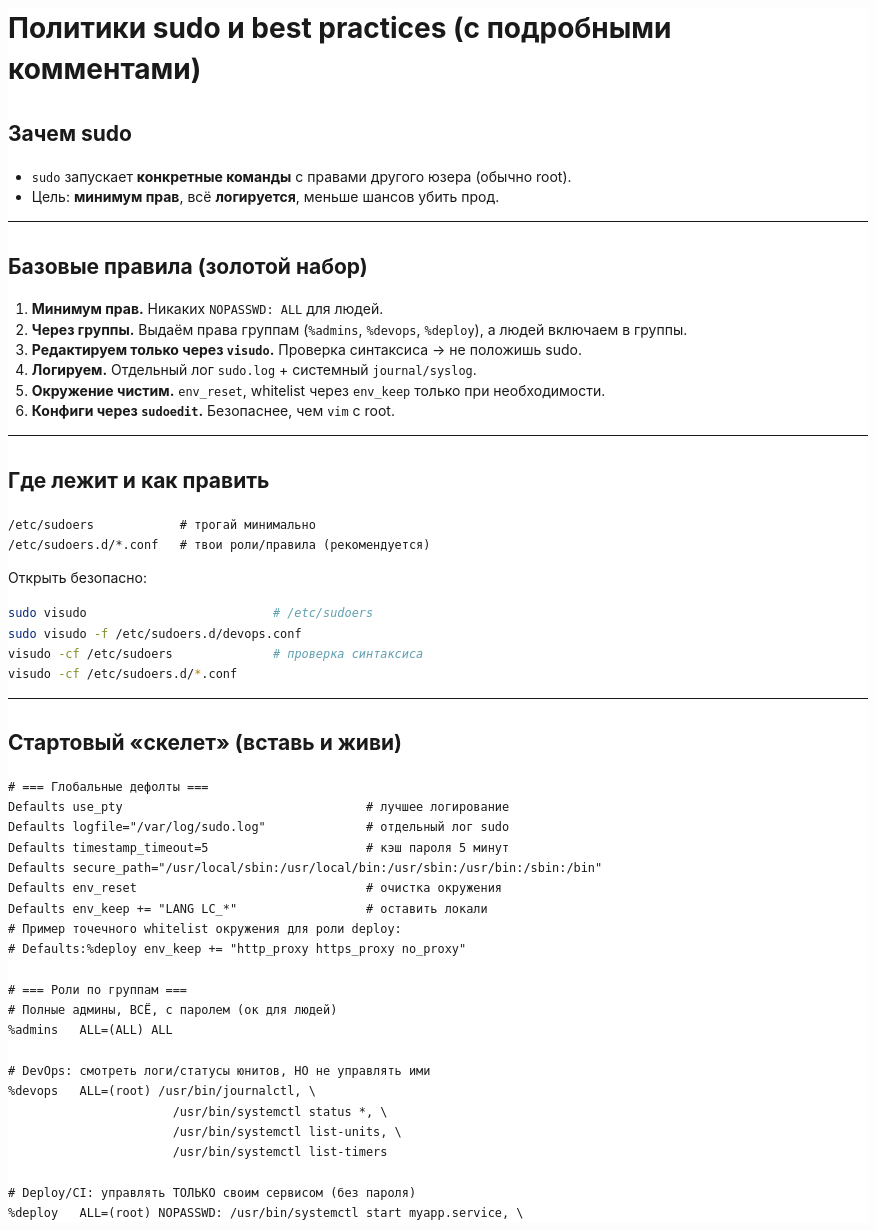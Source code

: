 # Политики sudo и best practices (с подробными комментами)

## Зачем sudo

- `sudo` запускает **конкретные команды** с правами другого юзера (обычно root).
- Цель: **минимум прав**, всё **логируется**, меньше шансов убить прод.

---

## Базовые правила (золотой набор)

1. **Минимум прав.** Никаких `NOPASSWD: ALL` для людей.
2. **Через группы.** Выдаём права группам (`%admins`, `%devops`, `%deploy`), а людей включаем в группы.
3. **Редактируем только через `visudo`.** Проверка синтаксиса → не положишь sudo.
4. **Логируем.** Отдельный лог `sudo.log` + системный `journal/syslog`.
5. **Окружение чистим.** `env_reset`, whitelist через `env_keep` только при необходимости.
6. **Конфиги через `sudoedit`.** Безопаснее, чем `vim` с root.

---

## Где лежит и как править

```
/etc/sudoers            # трогай минимально
/etc/sudoers.d/*.conf   # твои роли/правила (рекомендуется)
```

Открыть безопасно:

```bash
sudo visudo                          # /etc/sudoers
sudo visudo -f /etc/sudoers.d/devops.conf
visudo -cf /etc/sudoers              # проверка синтаксиса
visudo -cf /etc/sudoers.d/*.conf
```

---

## Стартовый «скелет» (вставь и живи)

```sudoers
# === Глобальные дефолты ===
Defaults use_pty                                  # лучшее логирование
Defaults logfile="/var/log/sudo.log"              # отдельный лог sudo
Defaults timestamp_timeout=5                      # кэш пароля 5 минут
Defaults secure_path="/usr/local/sbin:/usr/local/bin:/usr/sbin:/usr/bin:/sbin:/bin"
Defaults env_reset                                # очистка окружения
Defaults env_keep += "LANG LC_*"                  # оставить локали
# Пример точечного whitelist окружения для роли deploy:
# Defaults:%deploy env_keep += "http_proxy https_proxy no_proxy"

# === Роли по группам ===
# Полные админы, ВСЁ, с паролем (ок для людей)
%admins   ALL=(ALL) ALL

# DevOps: смотреть логи/статусы юнитов, НО не управлять ими
%devops   ALL=(root) /usr/bin/journalctl, \
                       /usr/bin/systemctl status *, \
                       /usr/bin/systemctl list-units, \
                       /usr/bin/systemctl list-timers

# Deploy/CI: управлять ТОЛЬКО своим сервисом (без пароля)
%deploy   ALL=(root) NOPASSWD: /usr/bin/systemctl start myapp.service, \
```